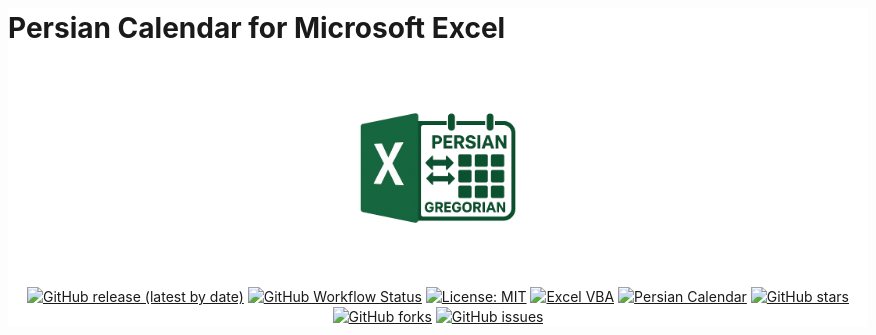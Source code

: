 # Persian Calendar for Microsoft Excel

<div align="center">
  <img src="https://raw.githubusercontent.com/behify/persian-calendar-excel/main/assets/logo.png" alt="Persian Calendar Excel Logo" width="200">
</div>

<div align="center">

[![GitHub release (latest by date)](https://img.shields.io/github/v/release/behify/persian-calendar-excel?style=flat-square&color=brightgreen)](https://github.com/behify/persian-calendar-excel/releases/latest)
[![GitHub Workflow Status](https://img.shields.io/github/actions/workflow/status/behify/persian-calendar-excel/test.yml?branch=main&style=flat-square)](https://github.com/behify/persian-calendar-excel/actions)
[![License: MIT](https://img.shields.io/badge/License-MIT-yellow.svg?style=flat-square)](https://opensource.org/licenses/MIT)
[![Excel VBA](https://img.shields.io/badge/Excel-VBA-217346?style=flat-square&logo=microsoft-excel&logoColor=white)](https://docs.microsoft.com/en-us/office/vba/api/overview/)
[![Persian Calendar](https://img.shields.io/badge/Calendar-Persian%20%7C%20Jalali-blue.svg?style=flat-square)](https://en.wikipedia.org/wiki/Solar_Hijri_calendar)
[![GitHub stars](https://img.shields.io/github/stars/behify/persian-calendar-excel?style=flat-square&color=gold)](https://github.com/behify/persian-calendar-excel/stargazers)
[![GitHub forks](https://img.shields.io/github/forks/behify/persian-calendar-excel?style=flat-square&color=blue)](https://github.com/behify/persian-calendar-excel/network)
[![GitHub issues](https://img.shields.io/github/issues/behify/persian-calendar-excel?style=flat-square&color=red)](https://github.com/behify/persian-calendar-excel/issues)
